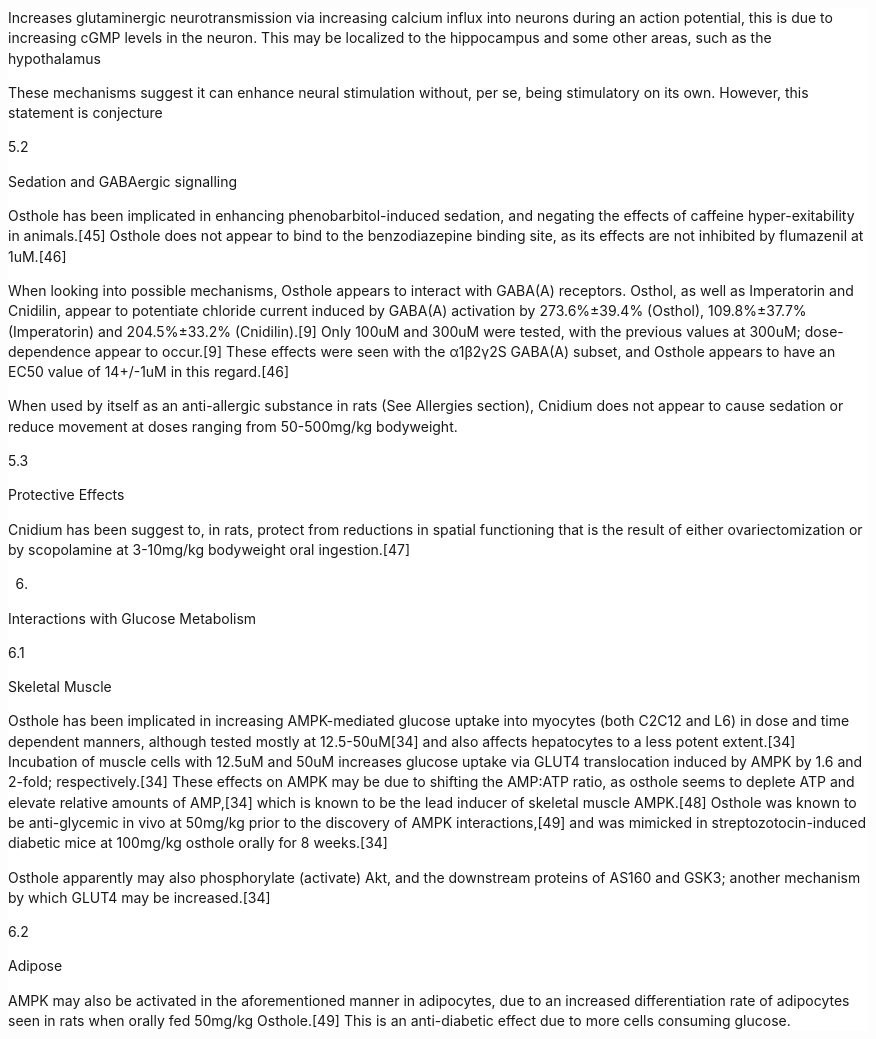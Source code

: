 
Increases glutaminergic neurotransmission via increasing calcium influx into neurons during an action potential, this is due to increasing cGMP levels in the neuron. This may be localized to the hippocampus and some other areas, such as the hypothalamus


These mechanisms suggest it can enhance neural stimulation without, per se, being stimulatory on its own. However, this statement is conjecture


5.2

Sedation and GABAergic signalling

Osthole has been implicated in enhancing phenobarbitol\-induced sedation, and negating the effects of caffeine hyper\-exitability in animals.\[45] Osthole does not appear to bind to the benzodiazepine binding site, as its effects are not inhibited by flumazenil at 1uM.\[46]

When looking into possible mechanisms, Osthole appears to interact with GABA(A) receptors. Osthol, as well as Imperatorin and Cnidilin, appear to potentiate chloride current induced by GABA(A) activation by 273\.6%±39\.4% (Osthol), 109\.8%±37\.7% (Imperatorin) and 204\.5%±33\.2% (Cnidilin).\[9] Only 100uM and 300uM were tested, with the previous values at 300uM; dose\-dependence appear to occur.\[9] These effects were seen with the α1β2γ2S GABA(A) subset, and Osthole appears to have an EC50 value of 14\+/\-1uM in this regard.\[46]

When used by itself as an anti\-allergic substance in rats (See Allergies section), Cnidium does not appear to cause sedation or reduce movement at doses ranging from 50\-500mg/kg bodyweight.

5.3

Protective Effects

Cnidium has been suggest to, in rats, protect from reductions in spatial functioning that is the result of either ovariectomization or by scopolamine at 3\-10mg/kg bodyweight oral ingestion.\[47]

6.

Interactions with Glucose Metabolism

6.1

Skeletal Muscle

Osthole has been implicated in increasing AMPK\-mediated glucose uptake into myocytes (both C2C12 and L6\) in dose and time dependent manners, although tested mostly at 12\.5\-50uM\[34] and also affects hepatocytes to a less potent extent.\[34] Incubation of muscle cells with 12\.5uM and 50uM increases glucose uptake via GLUT4 translocation induced by AMPK by 1\.6 and 2\-fold; respectively.\[34] These effects on AMPK may be due to shifting the AMP:ATP ratio, as osthole seems to deplete ATP and elevate relative amounts of AMP,\[34] which is known to be the lead inducer of skeletal muscle AMPK.\[48] Osthole was known to be anti\-glycemic in vivo at 50mg/kg prior to the discovery of AMPK interactions,\[49] and was mimicked in streptozotocin\-induced diabetic mice at 100mg/kg osthole orally for 8 weeks.\[34]

Osthole apparently may also phosphorylate (activate) Akt, and the downstream proteins of AS160 and GSK3; another mechanism by which GLUT4 may be increased.\[34]

6.2

Adipose

AMPK may also be activated in the aforementioned manner in adipocytes, due to an increased differentiation rate of adipocytes seen in rats when orally fed 50mg/kg Osthole.\[49] This is an anti\-diabetic effect due to more cells consuming glucose.
